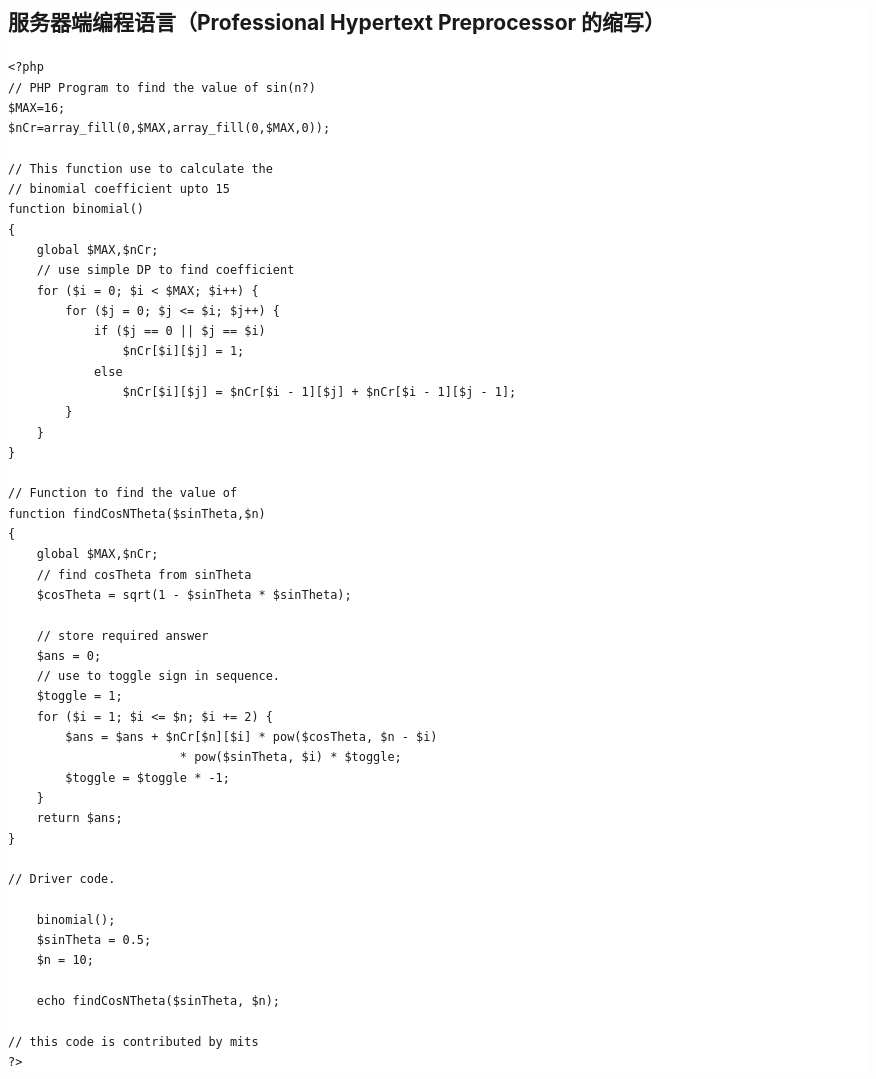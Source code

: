 ```
```

## 服务器端编程语言（Professional Hypertext Preprocessor 的缩写）

```
<?php
// PHP Program to find the value of sin(n?)
$MAX=16;
$nCr=array_fill(0,$MAX,array_fill(0,$MAX,0));

// This function use to calculate the
// binomial coefficient upto 15
function binomial()
{
    global $MAX,$nCr;
    // use simple DP to find coefficient
    for ($i = 0; $i < $MAX; $i++) {
        for ($j = 0; $j <= $i; $j++) {
            if ($j == 0 || $j == $i)
                $nCr[$i][$j] = 1;
            else
                $nCr[$i][$j] = $nCr[$i - 1][$j] + $nCr[$i - 1][$j - 1];
        }
    }
}

// Function to find the value of
function findCosNTheta($sinTheta,$n)
{
    global $MAX,$nCr;
    // find cosTheta from sinTheta
    $cosTheta = sqrt(1 - $sinTheta * $sinTheta);

    // store required answer
    $ans = 0;
    // use to toggle sign in sequence.
    $toggle = 1;
    for ($i = 1; $i <= $n; $i += 2) {
        $ans = $ans + $nCr[$n][$i] * pow($cosTheta, $n - $i) 
                        * pow($sinTheta, $i) * $toggle;
        $toggle = $toggle * -1;
    }
    return $ans;
}

// Driver code.

    binomial();
    $sinTheta = 0.5;
    $n = 10;

    echo findCosNTheta($sinTheta, $n);

// this code is contributed by mits
?>
```
